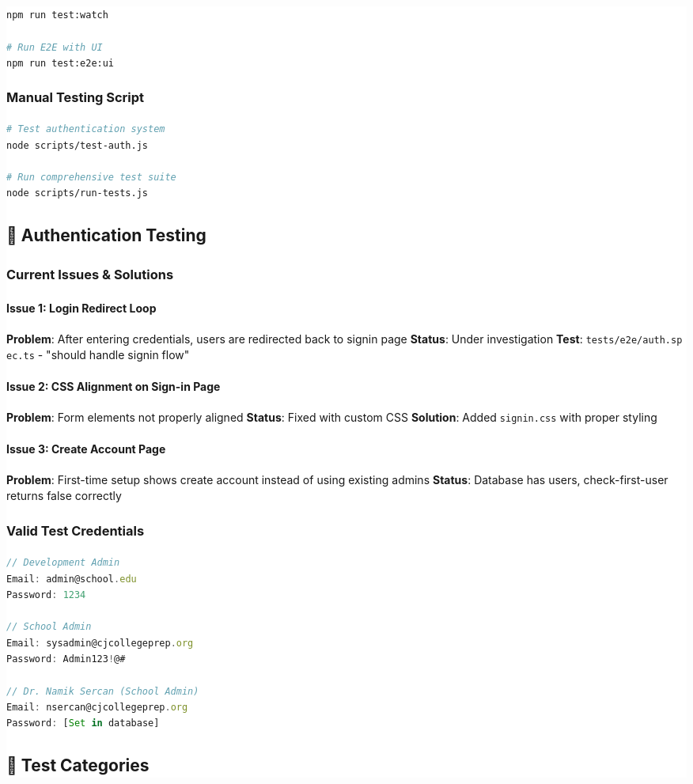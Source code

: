 ```bash
npm run test:watch

# Run E2E with UI
npm run test:e2e:ui
```

### Manual Testing Script
```bash
# Test authentication system
node scripts/test-auth.js

# Run comprehensive test suite
node scripts/run-tests.js
```

## 🔐 Authentication Testing

### Current Issues & Solutions

#### Issue 1: Login Redirect Loop
**Problem**: After entering credentials, users are redirected back to signin page
**Status**: Under investigation
**Test**: `tests/e2e/auth.spec.ts` - "should handle signin flow"

#### Issue 2: CSS Alignment on Sign-in Page
**Problem**: Form elements not properly aligned
**Status**: Fixed with custom CSS
**Solution**: Added `signin.css` with proper styling

#### Issue 3: Create Account Page
**Problem**: First-time setup shows create account instead of using existing admins
**Status**: Database has users, check-first-user returns false correctly

### Valid Test Credentials
```javascript
// Development Admin
Email: admin@school.edu
Password: 1234

// School Admin
Email: sysadmin@cjcollegeprep.org
Password: Admin123!@#

// Dr. Namik Sercan (School Admin)
Email: nsercan@cjcollegeprep.org
Password: [Set in database]
```

## 📝 Test Categories
